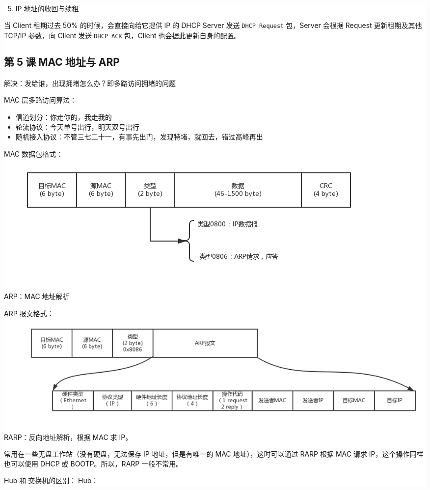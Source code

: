 5. IP 地址的收回与续租

当 Client 租期过去 50% 的时候，会直接向给它提供 IP 的 DHCP Server 发送 `DHCP Request` 包，Server 会根据 Request 更新租期及其他 TCP/IP 参数，向 Client 发送 `DHCP ACK` 包，Client 也会据此更新自身的配置。

## 第 5 课 MAC 地址与 ARP

解决：发给谁，出现拥堵怎么办？即多路访问拥堵的问题

MAC 层多路访问算法：

- 信道划分：你走你的，我走我的
- 轮流协议：今天单号出行，明天双号出行
- 随机接入协议：不管三七二十一，有事先出门，发现特堵，就回去，错过高峰再出

MAC 数据包格式：
![](images/netfun/mac.jpg)



ARP：MAC 地址解析

ARP 报文格式：
![](images/netfun/arp.jpg)

RARP：反向地址解析，根据 MAC 求 IP。

常用在一些无盘工作站（没有硬盘，无法保存 IP 地址，但是有唯一的 MAC 地址），这时可以通过 RARP 根据 MAC 请求 IP，这个操作同样也可以使用 DHCP 或 BOOTP。所以，RARP 一般不常用。

Hub 和 交换机的区别：
Hub：
